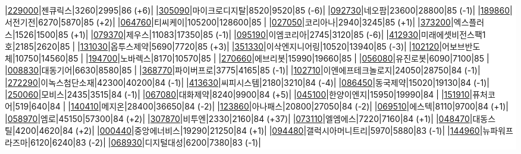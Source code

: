 |[229000](https://finance.daum.net/quotes/A229000)|젠큐릭스|3260|2995|86 (+6)|
|[305090](https://finance.daum.net/quotes/A305090)|마이크로디지탈|8520|9520|85 (-6)|
|[092730](https://finance.daum.net/quotes/A092730)|네오팜|23600|28800|85 (-1)|
|[189860](https://finance.daum.net/quotes/A189860)|서전기전|6270|5870|85 (+2)|
|[064760](https://finance.daum.net/quotes/A064760)|티씨케이|105200|128600|85 |
|[027050](https://finance.daum.net/quotes/A027050)|코리아나|2940|3245|85 (+1)|
|[373200](https://finance.daum.net/quotes/A373200)|엑스플러스|1526|1500|85 (+1)|
|[079370](https://finance.daum.net/quotes/A079370)|제우스|11083|17350|85 (-1)|
|[095190](https://finance.daum.net/quotes/A095190)|이엠코리아|2745|3120|85 (-6)|
|[412930](https://finance.daum.net/quotes/A412930)|미래에셋비전스팩1호|2185|2620|85 |
|[131030](https://finance.daum.net/quotes/A131030)|옵투스제약|5690|7720|85 (+3)|
|[351330](https://finance.daum.net/quotes/A351330)|이삭엔지니어링|10520|13940|85 (-3)|
|[102120](https://finance.daum.net/quotes/A102120)|어보브반도체|10750|14560|85 |
|[194700](https://finance.daum.net/quotes/A194700)|노바렉스|8170|10570|85 |
|[270660](https://finance.daum.net/quotes/A270660)|에브리봇|15990|19660|85 |
|[056080](https://finance.daum.net/quotes/A056080)|유진로봇|6090|7100|85 |
|[008830](https://finance.daum.net/quotes/A008830)|대동기어|6630|8580|85 |
|[368770](https://finance.daum.net/quotes/A368770)|파이버프로|3775|4165|85 (-1)|
|[102710](https://finance.daum.net/quotes/A102710)|이엔에프테크놀로지|24050|28750|84 (-1)|
|[272290](https://finance.daum.net/quotes/A272290)|이녹스첨단소재|42300|40200|84 (-1)|
|[413630](https://finance.daum.net/quotes/A413630)|씨피시스템|2180|3210|84 (-4)|
|[086450](https://finance.daum.net/quotes/A086450)|동국제약|15020|19130|84 (-1)|
|[250060](https://finance.daum.net/quotes/A250060)|모비스|2435|3515|84 (-1)|
|[067080](https://finance.daum.net/quotes/A067080)|대화제약|8240|9900|84 (+5)|
|[045100](https://finance.daum.net/quotes/A045100)|한양이엔지|15950|19990|84 |
|[151910](https://finance.daum.net/quotes/A151910)|퓨처코어|519|640|84 |
|[140410](https://finance.daum.net/quotes/A140410)|메지온|28400|36650|84 (-2)|
|[123860](https://finance.daum.net/quotes/A123860)|아나패스|20800|27050|84 (-2)|
|[069510](https://finance.daum.net/quotes/A069510)|에스텍|8110|9700|84 (+1)|
|[058970](https://finance.daum.net/quotes/A058970)|엠로|45150|57300|84 (+2)|
|[307870](https://finance.daum.net/quotes/A307870)|비투엔|2330|2160|84 (+37)|
|[073110](https://finance.daum.net/quotes/A073110)|엘엠에스|7220|7160|84 (+1)|
|[048470](https://finance.daum.net/quotes/A048470)|대동스틸|4200|4620|84 (+2)|
|[000440](https://finance.daum.net/quotes/A000440)|중앙에너비스|19290|21250|84 (+1)|
|[094480](https://finance.daum.net/quotes/A094480)|갤럭시아머니트리|5970|5880|83 (-1)|
|[144960](https://finance.daum.net/quotes/A144960)|뉴파워프라즈마|6120|6240|83 (-2)|
|[068930](https://finance.daum.net/quotes/A068930)|디지털대성|6200|7380|83 (-1)|